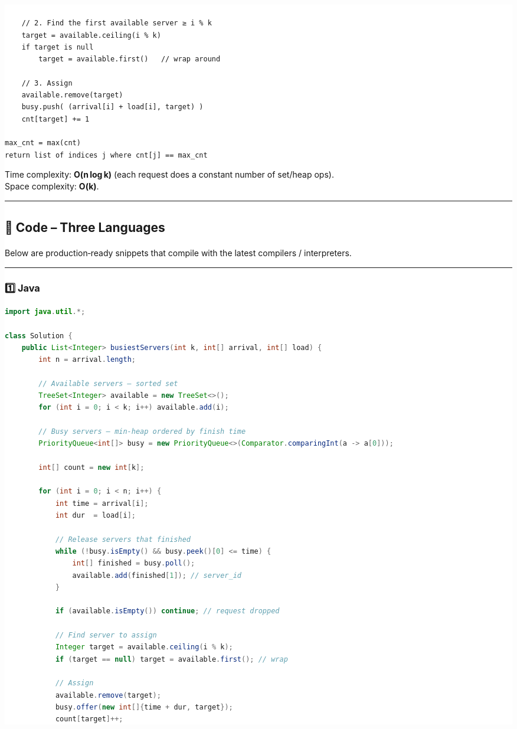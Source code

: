 ```

    // 2. Find the first available server ≥ i % k
    target = available.ceiling(i % k)
    if target is null
        target = available.first()   // wrap around

    // 3. Assign
    available.remove(target)
    busy.push( (arrival[i] + load[i], target) )
    cnt[target] += 1

max_cnt = max(cnt)
return list of indices j where cnt[j] == max_cnt
```

Time complexity: **O(n log k)** (each request does a constant number of set/heap ops).  
Space complexity: **O(k)**.

---

## 📄 Code – Three Languages

Below are production‑ready snippets that compile with the latest compilers / interpreters.

---

### 1️⃣ Java

```java
import java.util.*;

class Solution {
    public List<Integer> busiestServers(int k, int[] arrival, int[] load) {
        int n = arrival.length;

        // Available servers – sorted set
        TreeSet<Integer> available = new TreeSet<>();
        for (int i = 0; i < k; i++) available.add(i);

        // Busy servers – min‑heap ordered by finish time
        PriorityQueue<int[]> busy = new PriorityQueue<>(Comparator.comparingInt(a -> a[0]));

        int[] count = new int[k];

        for (int i = 0; i < n; i++) {
            int time = arrival[i];
            int dur  = load[i];

            // Release servers that finished
            while (!busy.isEmpty() && busy.peek()[0] <= time) {
                int[] finished = busy.poll();
                available.add(finished[1]); // server_id
            }

            if (available.isEmpty()) continue; // request dropped

            // Find server to assign
            Integer target = available.ceiling(i % k);
            if (target == null) target = available.first(); // wrap

            // Assign
            available.remove(target);
            busy.offer(new int[]{time + dur, target});
            count[target]++;
```
